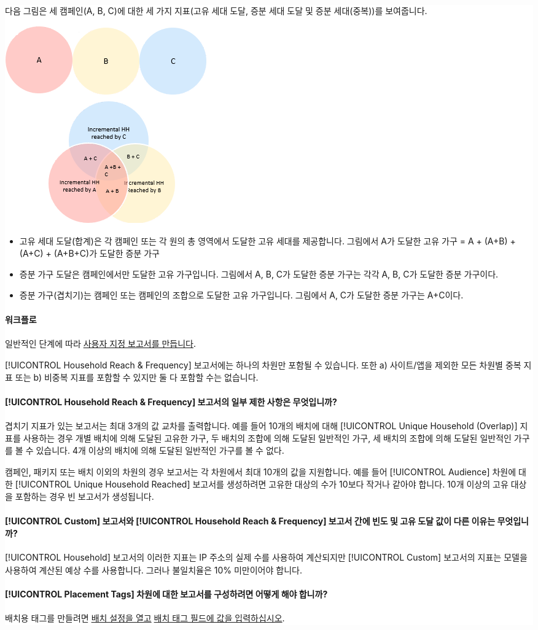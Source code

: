 다음 그림은 세 캠페인(A, B, C)에 대한 세 가지 지표(고유 세대 도달, 증분 세대 도달 및 증분 세대(중복))를 보여줍니다.

![가구 중복 지표의 그림](/help/dsp/assets/household-overlap-metrics-illustration.png "가구 중복 지표의 그림")

* 고유 세대 도달(합계)은 각 캠페인 또는 각 원의 총 영역에서 도달한 고유 세대를 제공합니다. 그림에서 A가 도달한 고유 가구 = A + (A+B) + (A+C) + (A+B+C)가 도달한 증분 가구

* 증분 가구 도달은 캠페인에서만 도달한 고유 가구입니다. 그림에서 A, B, C가 도달한 증분 가구는 각각 A, B, C가 도달한 증분 가구이다.

* 증분 가구(겹치기)는 캠페인 또는 캠페인의 조합으로 도달한 고유 가구입니다. 그림에서 A, C가 도달한 증분 가구는 A+C이다.

#### 워크플로

일반적인 단계에 따라 [사용자 지정 보고서를 만듭니다](report-create.md).

[!UICONTROL Household Reach & Frequency] 보고서에는 하나의 차원만 포함될 수 있습니다. 또한 a) 사이트/앱을 제외한 모든 차원별 중복 지표 또는 b) 비중복 지표를 포함할 수 있지만 둘 다 포함할 수는 없습니다.

#### [!UICONTROL Household Reach & Frequency] 보고서의 일부 제한 사항은 무엇입니까?

겹치기 지표가 있는 보고서는 최대 3개의 값 교차를 출력합니다. 예를 들어 10개의 배치에 대해 [!UICONTROL Unique Household (Overlap)] 지표를 사용하는 경우 개별 배치에 의해 도달된 고유한 가구, 두 배치의 조합에 의해 도달된 일반적인 가구, 세 배치의 조합에 의해 도달된 일반적인 가구를 볼 수 있습니다. 4개 이상의 배치에 의해 도달된 일반적인 가구를 볼 수 없다.

캠페인, 패키지 또는 배치 이외의 차원의 경우 보고서는 각 차원에서 최대 10개의 값을 지원합니다. 예를 들어 [!UICONTROL Audience] 차원에 대한 [!UICONTROL Unique Household Reached] 보고서를 생성하려면 고유한 대상의 수가 10보다 작거나 같아야 합니다. 10개 이상의 고유 대상을 포함하는 경우 빈 보고서가 생성됩니다.

#### [!UICONTROL Custom] 보고서와 [!UICONTROL Household Reach & Frequency] 보고서 간에 빈도 및 고유 도달 값이 다른 이유는 무엇입니까?

[!UICONTROL Household] 보고서의 이러한 지표는 IP 주소의 실제 수를 사용하여 계산되지만 [!UICONTROL Custom] 보고서의 지표는 모델을 사용하여 계산된 예상 수를 사용합니다. 그러나 불일치율은 10% 미만이어야 합니다.

#### [!UICONTROL Placement Tags] 차원에 대한 보고서를 구성하려면 어떻게 해야 합니까?

배치용 태그를 만들려면 [배치 설정을 열고](/help/dsp/campaign-management/placements/placement-edit.md) [배치 태그 필드에 값을 입력하십시오](/help/dsp/campaign-management/placements/placement-settings.md).
